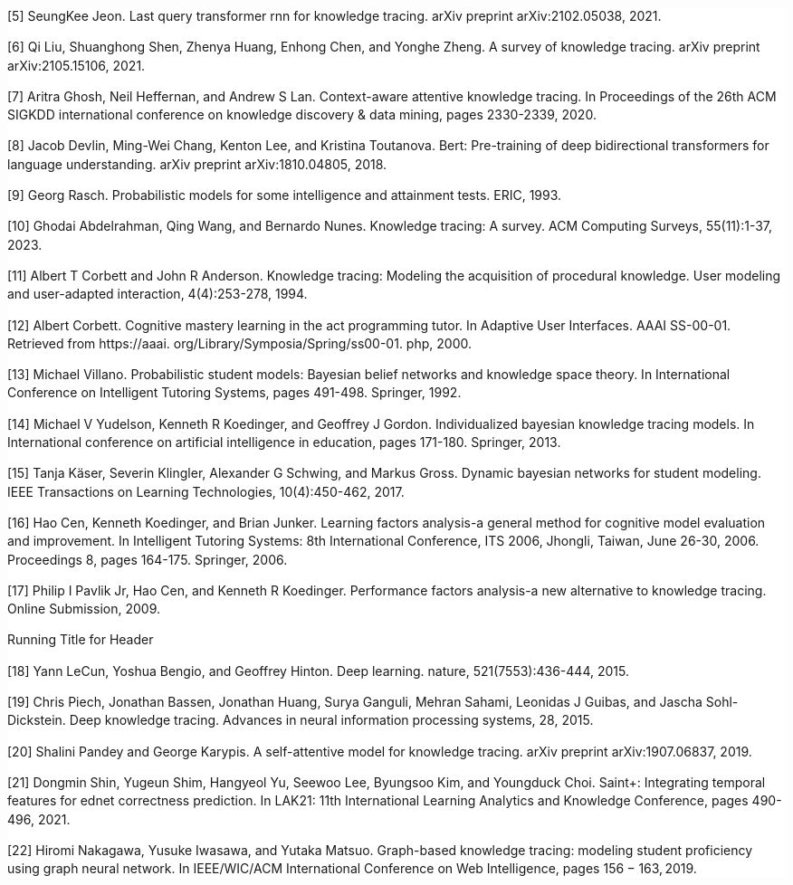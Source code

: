 [5] SeungKee Jeon. Last query transformer rnn for knowledge tracing. arXiv preprint arXiv:2102.05038, 2021.

[6] Qi Liu, Shuanghong Shen, Zhenya Huang, Enhong Chen, and Yonghe Zheng. A survey of knowledge tracing. arXiv preprint arXiv:2105.15106, 2021.

[7] Aritra Ghosh, Neil Heffernan, and Andrew S Lan. Context-aware attentive knowledge tracing. In Proceedings of the 26th ACM SIGKDD international conference on knowledge discovery \& data mining, pages 2330-2339, 2020.

[8] Jacob Devlin, Ming-Wei Chang, Kenton Lee, and Kristina Toutanova. Bert: Pre-training of deep bidirectional transformers for language understanding. arXiv preprint arXiv:1810.04805, 2018.

[9] Georg Rasch. Probabilistic models for some intelligence and attainment tests. ERIC, 1993.

[10] Ghodai Abdelrahman, Qing Wang, and Bernardo Nunes. Knowledge tracing: A survey. ACM Computing Surveys, 55(11):1-37, 2023.

[11] Albert T Corbett and John R Anderson. Knowledge tracing: Modeling the acquisition of procedural knowledge. User modeling and user-adapted interaction, 4(4):253-278, 1994.

[12] Albert Corbett. Cognitive mastery learning in the act programming tutor. In Adaptive User Interfaces. AAAI SS-00-01. Retrieved from https://aaai. org/Library/Symposia/Spring/ss00-01. php, 2000.

[13] Michael Villano. Probabilistic student models: Bayesian belief networks and knowledge space theory. In International Conference on Intelligent Tutoring Systems, pages 491-498. Springer, 1992.

[14] Michael V Yudelson, Kenneth R Koedinger, and Geoffrey J Gordon. Individualized bayesian knowledge tracing models. In International conference on artificial intelligence in education, pages 171-180. Springer, 2013.

[15] Tanja Käser, Severin Klingler, Alexander G Schwing, and Markus Gross. Dynamic bayesian networks for student modeling. IEEE Transactions on Learning Technologies, 10(4):450-462, 2017.

[16] Hao Cen, Kenneth Koedinger, and Brian Junker. Learning factors analysis-a general method for cognitive model evaluation and improvement. In Intelligent Tutoring Systems: 8th International Conference, ITS 2006, Jhongli, Taiwan, June 26-30, 2006. Proceedings 8, pages 164-175. Springer, 2006.

[17] Philip I Pavlik Jr, Hao Cen, and Kenneth R Koedinger. Performance factors analysis-a new alternative to knowledge tracing. Online Submission, 2009.

Running Title for Header

[18] Yann LeCun, Yoshua Bengio, and Geoffrey Hinton. Deep learning. nature, 521(7553):436-444, 2015.

[19] Chris Piech, Jonathan Bassen, Jonathan Huang, Surya Ganguli, Mehran Sahami, Leonidas J Guibas, and Jascha Sohl-Dickstein. Deep knowledge tracing. Advances in neural information processing systems, 28, 2015.

[20] Shalini Pandey and George Karypis. A self-attentive model for knowledge tracing. arXiv preprint arXiv:1907.06837, 2019.

[21] Dongmin Shin, Yugeun Shim, Hangyeol Yu, Seewoo Lee, Byungsoo Kim, and Youngduck Choi. Saint+: Integrating temporal features for ednet correctness prediction. In LAK21: 11th International Learning Analytics and Knowledge Conference, pages 490-496, 2021.

[22] Hiromi Nakagawa, Yusuke Iwasawa, and Yutaka Matsuo. Graph-based knowledge tracing: modeling student proficiency using graph neural network. In IEEE/WIC/ACM International Conference on Web Intelligence, pages $156-163,2019$.


[^0]:    * Citation: Authors. Title. Pages.... DOI:000000/11111.
[^1]:    ${ }^{2}$ Source code and datasets are available at https://github.com/******/LBKT
[^2]:    ${ }^{3}$ https://sites.google.com/site/assistmentsdata/home
[^3]:    ${ }^{8}$ https://www.kaggle.com/code/datakite/riiid-answer-correctness